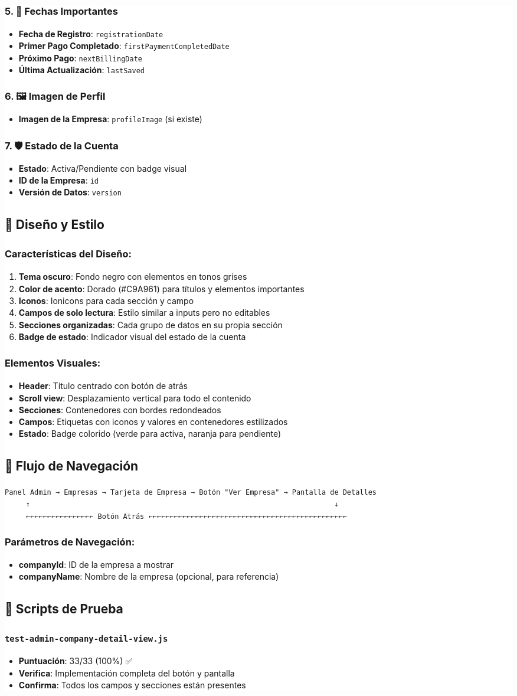 ### 5. 📅 Fechas Importantes
- **Fecha de Registro**: `registrationDate`
- **Primer Pago Completado**: `firstPaymentCompletedDate`
- **Próximo Pago**: `nextBillingDate`
- **Última Actualización**: `lastSaved`

### 6. 🖼️ Imagen de Perfil
- **Imagen de la Empresa**: `profileImage` (si existe)

### 7. 🛡️ Estado de la Cuenta
- **Estado**: Activa/Pendiente con badge visual
- **ID de la Empresa**: `id`
- **Versión de Datos**: `version`

## 🎨 Diseño y Estilo

### Características del Diseño:

1. **Tema oscuro**: Fondo negro con elementos en tonos grises
2. **Color de acento**: Dorado (#C9A961) para títulos y elementos importantes
3. **Iconos**: Ionicons para cada sección y campo
4. **Campos de solo lectura**: Estilo similar a inputs pero no editables
5. **Secciones organizadas**: Cada grupo de datos en su propia sección
6. **Badge de estado**: Indicador visual del estado de la cuenta

### Elementos Visuales:

- **Header**: Título centrado con botón de atrás
- **Scroll view**: Desplazamiento vertical para todo el contenido
- **Secciones**: Contenedores con bordes redondeados
- **Campos**: Etiquetas con iconos y valores en contenedores estilizados
- **Estado**: Badge colorido (verde para activa, naranja para pendiente)

## 🔄 Flujo de Navegación

```
Panel Admin → Empresas → Tarjeta de Empresa → Botón "Ver Empresa" → Pantalla de Detalles
     ↑                                                                        ↓
     ←←←←←←←←←←←←←←←← Botón Atrás ←←←←←←←←←←←←←←←←←←←←←←←←←←←←←←←←←←←←←←←←←←←←←←←
```

### Parámetros de Navegación:
- **companyId**: ID de la empresa a mostrar
- **companyName**: Nombre de la empresa (opcional, para referencia)

## 🧪 Scripts de Prueba

### `test-admin-company-detail-view.js`
- **Puntuación**: 33/33 (100%) ✅
- **Verifica**: Implementación completa del botón y pantalla
- **Confirma**: Todos los campos y secciones están presentes
